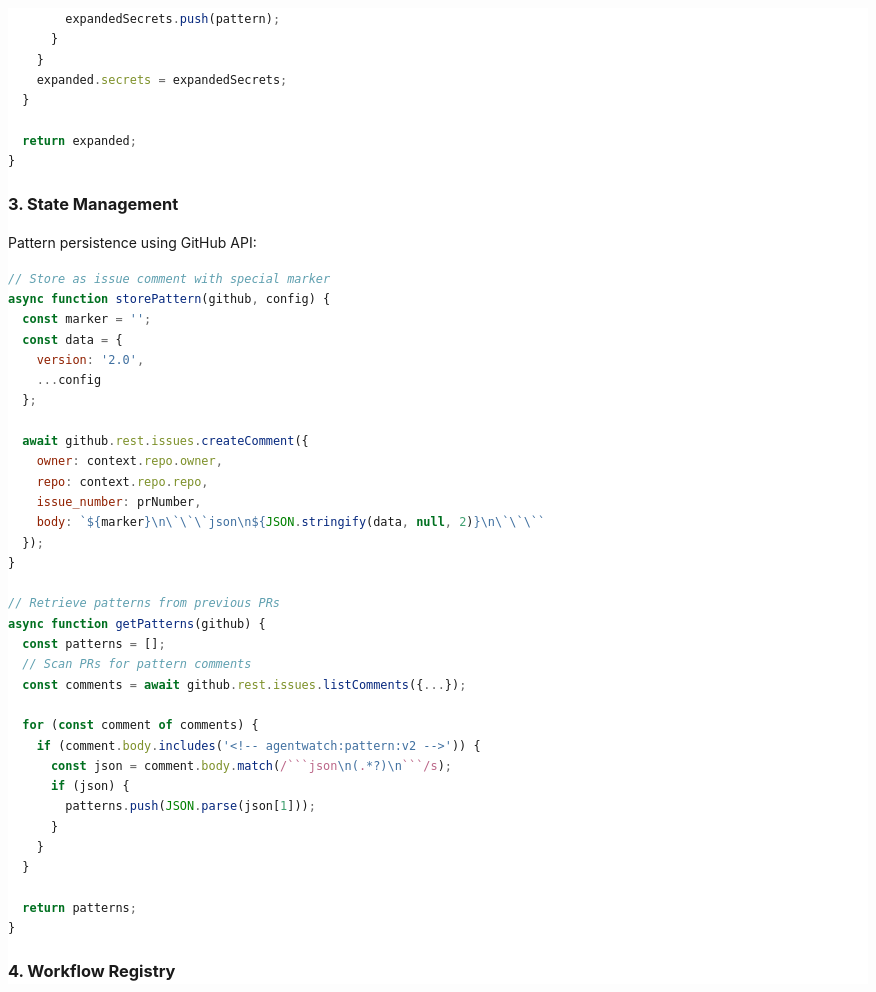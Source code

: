 ```javascript
        expandedSecrets.push(pattern);
      }
    }
    expanded.secrets = expandedSecrets;
  }
  
  return expanded;
}
```

### 3. State Management

Pattern persistence using GitHub API:

```javascript
// Store as issue comment with special marker
async function storePattern(github, config) {
  const marker = '';
  const data = {
    version: '2.0',
    ...config
  };
  
  await github.rest.issues.createComment({
    owner: context.repo.owner,
    repo: context.repo.repo,
    issue_number: prNumber,
    body: `${marker}\n\`\`\`json\n${JSON.stringify(data, null, 2)}\n\`\`\``
  });
}

// Retrieve patterns from previous PRs
async function getPatterns(github) {
  const patterns = [];
  // Scan PRs for pattern comments
  const comments = await github.rest.issues.listComments({...});
  
  for (const comment of comments) {
    if (comment.body.includes('<!-- agentwatch:pattern:v2 -->')) {
      const json = comment.body.match(/```json\n(.*?)\n```/s);
      if (json) {
        patterns.push(JSON.parse(json[1]));
      }
    }
  }
  
  return patterns;
}
```

### 4. Workflow Registry
